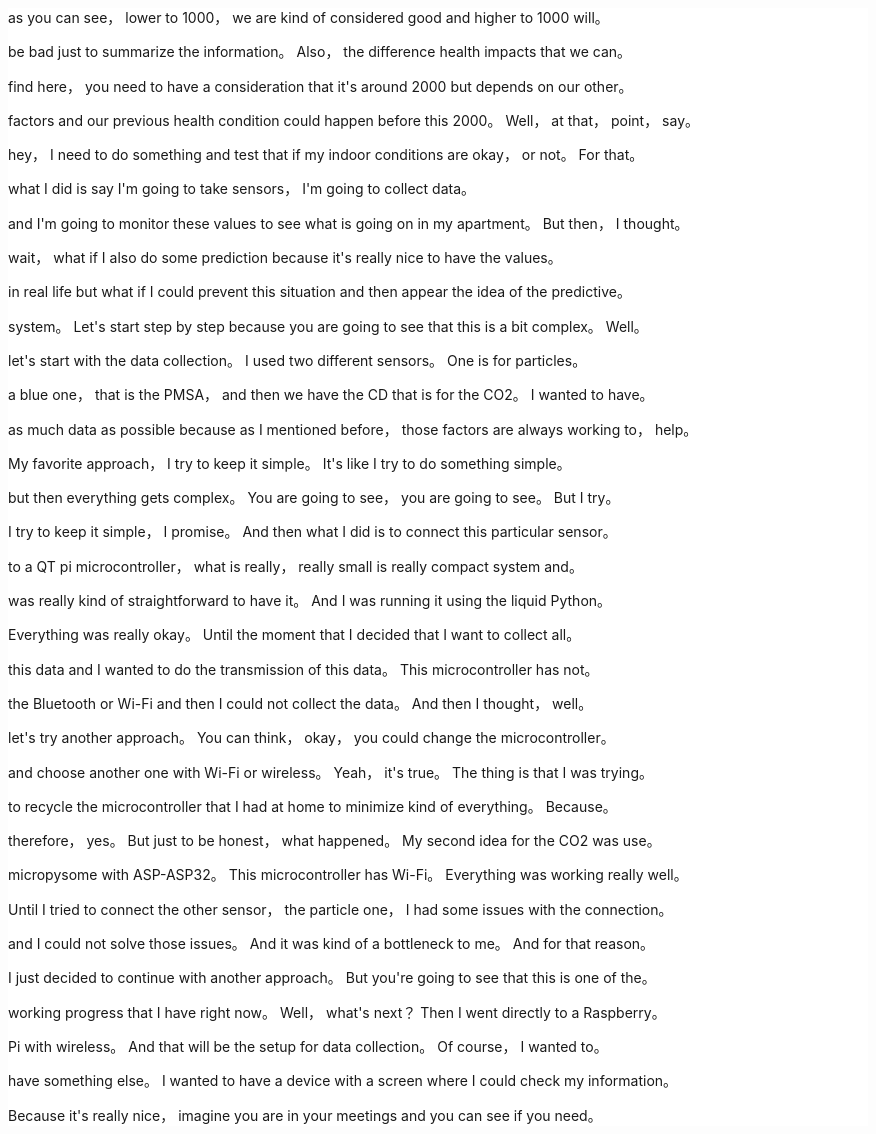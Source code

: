  as you can see， lower to 1000， we are kind of considered good and higher to 1000 will。

 be bad just to summarize the information。 Also， the difference health impacts that we can。

 find here， you need to have a consideration that it's around 2000 but depends on our other。

 factors and our previous health condition could happen before this 2000。 Well， at that， point， say。

 hey， I need to do something and test that if my indoor conditions are okay， or not。 For that。

 what I did is say I'm going to take sensors， I'm going to collect data。

 and I'm going to monitor these values to see what is going on in my apartment。 But then， I thought。

 wait， what if I also do some prediction because it's really nice to have the values。

 in real life but what if I could prevent this situation and then appear the idea of the predictive。

 system。 Let's start step by step because you are going to see that this is a bit complex。 Well。

 let's start with the data collection。 I used two different sensors。 One is for particles。

 a blue one， that is the PMSA， and then we have the CD that is for the CO2。 I wanted to have。

 as much data as possible because as I mentioned before， those factors are always working to， help。

 My favorite approach， I try to keep it simple。 It's like I try to do something simple。

 but then everything gets complex。 You are going to see， you are going to see。 But I try。

 I try to keep it simple， I promise。 And then what I did is to connect this particular sensor。

 to a QT pi microcontroller， what is really， really small is really compact system and。

 was really kind of straightforward to have it。 And I was running it using the liquid Python。

 Everything was really okay。 Until the moment that I decided that I want to collect all。

 this data and I wanted to do the transmission of this data。 This microcontroller has not。

 the Bluetooth or Wi-Fi and then I could not collect the data。 And then I thought， well。

 let's try another approach。 You can think， okay， you could change the microcontroller。

 and choose another one with Wi-Fi or wireless。 Yeah， it's true。 The thing is that I was trying。

 to recycle the microcontroller that I had at home to minimize kind of everything。 Because。

 therefore， yes。 But just to be honest， what happened。 My second idea for the CO2 was use。

 micropysome with ASP-ASP32。 This microcontroller has Wi-Fi。 Everything was working really well。

 Until I tried to connect the other sensor， the particle one， I had some issues with the connection。

 and I could not solve those issues。 And it was kind of a bottleneck to me。 And for that reason。

 I just decided to continue with another approach。 But you're going to see that this is one of the。

 working progress that I have right now。 Well， what's next？ Then I went directly to a Raspberry。

 Pi with wireless。 And that will be the setup for data collection。 Of course， I wanted to。

 have something else。 I wanted to have a device with a screen where I could check my information。

 Because it's really nice， imagine you are in your meetings and you can see if you need。
